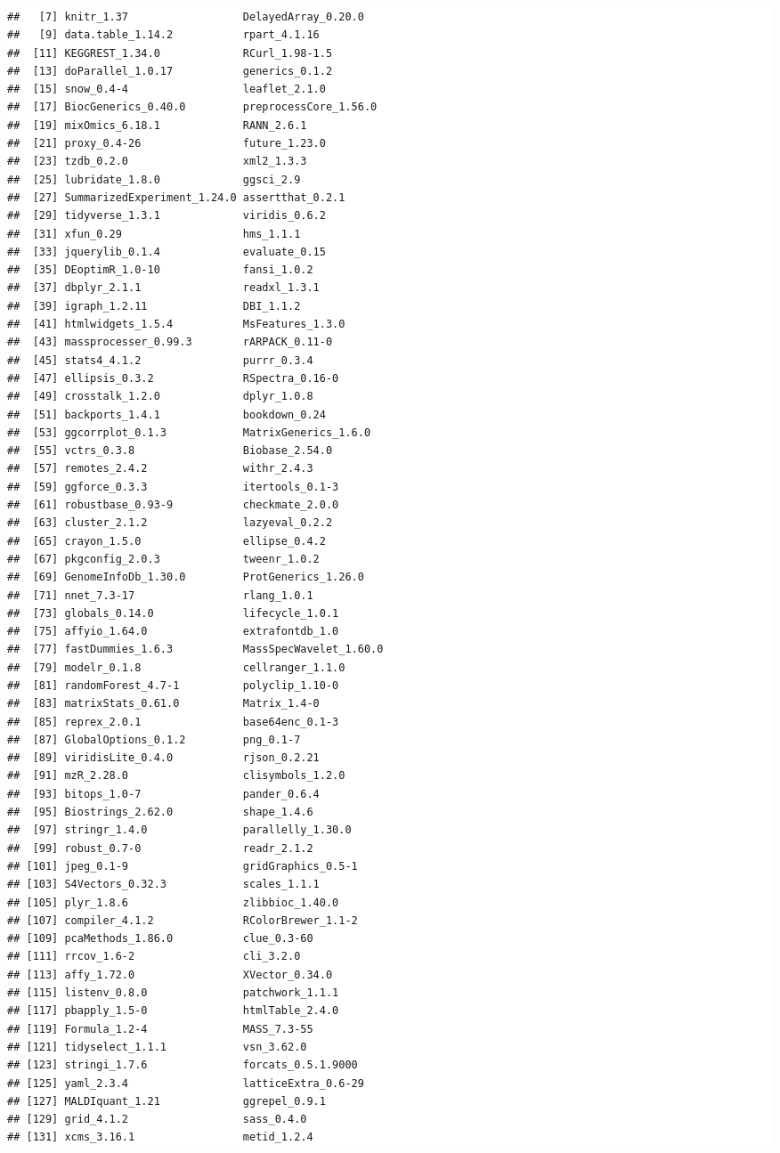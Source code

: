 ```
##   [7] knitr_1.37                  DelayedArray_0.20.0        
##   [9] data.table_1.14.2           rpart_4.1.16               
##  [11] KEGGREST_1.34.0             RCurl_1.98-1.5             
##  [13] doParallel_1.0.17           generics_0.1.2             
##  [15] snow_0.4-4                  leaflet_2.1.0              
##  [17] BiocGenerics_0.40.0         preprocessCore_1.56.0      
##  [19] mixOmics_6.18.1             RANN_2.6.1                 
##  [21] proxy_0.4-26                future_1.23.0              
##  [23] tzdb_0.2.0                  xml2_1.3.3                 
##  [25] lubridate_1.8.0             ggsci_2.9                  
##  [27] SummarizedExperiment_1.24.0 assertthat_0.2.1           
##  [29] tidyverse_1.3.1             viridis_0.6.2              
##  [31] xfun_0.29                   hms_1.1.1                  
##  [33] jquerylib_0.1.4             evaluate_0.15              
##  [35] DEoptimR_1.0-10             fansi_1.0.2                
##  [37] dbplyr_2.1.1                readxl_1.3.1               
##  [39] igraph_1.2.11               DBI_1.1.2                  
##  [41] htmlwidgets_1.5.4           MsFeatures_1.3.0           
##  [43] massprocesser_0.99.3        rARPACK_0.11-0             
##  [45] stats4_4.1.2                purrr_0.3.4                
##  [47] ellipsis_0.3.2              RSpectra_0.16-0            
##  [49] crosstalk_1.2.0             dplyr_1.0.8                
##  [51] backports_1.4.1             bookdown_0.24              
##  [53] ggcorrplot_0.1.3            MatrixGenerics_1.6.0       
##  [55] vctrs_0.3.8                 Biobase_2.54.0             
##  [57] remotes_2.4.2               withr_2.4.3                
##  [59] ggforce_0.3.3               itertools_0.1-3            
##  [61] robustbase_0.93-9           checkmate_2.0.0            
##  [63] cluster_2.1.2               lazyeval_0.2.2             
##  [65] crayon_1.5.0                ellipse_0.4.2              
##  [67] pkgconfig_2.0.3             tweenr_1.0.2               
##  [69] GenomeInfoDb_1.30.0         ProtGenerics_1.26.0        
##  [71] nnet_7.3-17                 rlang_1.0.1                
##  [73] globals_0.14.0              lifecycle_1.0.1            
##  [75] affyio_1.64.0               extrafontdb_1.0            
##  [77] fastDummies_1.6.3           MassSpecWavelet_1.60.0     
##  [79] modelr_0.1.8                cellranger_1.1.0           
##  [81] randomForest_4.7-1          polyclip_1.10-0            
##  [83] matrixStats_0.61.0          Matrix_1.4-0               
##  [85] reprex_2.0.1                base64enc_0.1-3            
##  [87] GlobalOptions_0.1.2         png_0.1-7                  
##  [89] viridisLite_0.4.0           rjson_0.2.21               
##  [91] mzR_2.28.0                  clisymbols_1.2.0           
##  [93] bitops_1.0-7                pander_0.6.4               
##  [95] Biostrings_2.62.0           shape_1.4.6                
##  [97] stringr_1.4.0               parallelly_1.30.0          
##  [99] robust_0.7-0                readr_2.1.2                
## [101] jpeg_0.1-9                  gridGraphics_0.5-1         
## [103] S4Vectors_0.32.3            scales_1.1.1               
## [105] plyr_1.8.6                  zlibbioc_1.40.0            
## [107] compiler_4.1.2              RColorBrewer_1.1-2         
## [109] pcaMethods_1.86.0           clue_0.3-60                
## [111] rrcov_1.6-2                 cli_3.2.0                  
## [113] affy_1.72.0                 XVector_0.34.0             
## [115] listenv_0.8.0               patchwork_1.1.1            
## [117] pbapply_1.5-0               htmlTable_2.4.0            
## [119] Formula_1.2-4               MASS_7.3-55                
## [121] tidyselect_1.1.1            vsn_3.62.0                 
## [123] stringi_1.7.6               forcats_0.5.1.9000         
## [125] yaml_2.3.4                  latticeExtra_0.6-29        
## [127] MALDIquant_1.21             ggrepel_0.9.1              
## [129] grid_4.1.2                  sass_0.4.0                 
## [131] xcms_3.16.1                 metid_1.2.4                
```